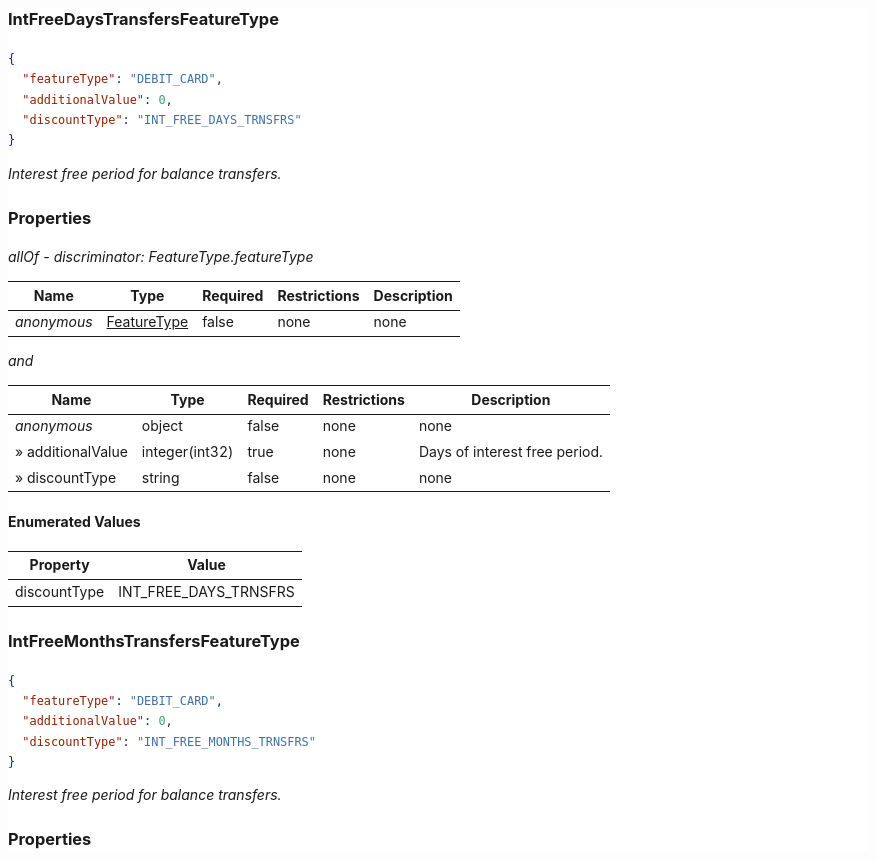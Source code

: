 <h3 id="tocSintfreedaystransfersfeaturetype">IntFreeDaysTransfersFeatureType</h3>

<a id="schemaintfreedaystransfersfeaturetype"></a>

```json
{
  "featureType": "DEBIT_CARD",
  "additionalValue": 0,
  "discountType": "INT_FREE_DAYS_TRNSFRS"
}

```

*Interest free period for balance transfers.*

### Properties

*allOf - discriminator: FeatureType.featureType*

|Name|Type|Required|Restrictions|Description|
|---|---|---|---|---|
|*anonymous*|[FeatureType](#schemafeaturetype)|false|none|none|

*and*

|Name|Type|Required|Restrictions|Description|
|---|---|---|---|---|
|*anonymous*|object|false|none|none|
|» additionalValue|integer(int32)|true|none|Days of interest free period.|
|» discountType|string|false|none|none|

#### Enumerated Values

|Property|Value|
|---|---|
|discountType|INT_FREE_DAYS_TRNSFRS|

<h3 id="tocSintfreemonthstransfersfeaturetype">IntFreeMonthsTransfersFeatureType</h3>

<a id="schemaintfreemonthstransfersfeaturetype"></a>

```json
{
  "featureType": "DEBIT_CARD",
  "additionalValue": 0,
  "discountType": "INT_FREE_MONTHS_TRNSFRS"
}

```

*Interest free period for balance transfers.*

### Properties
